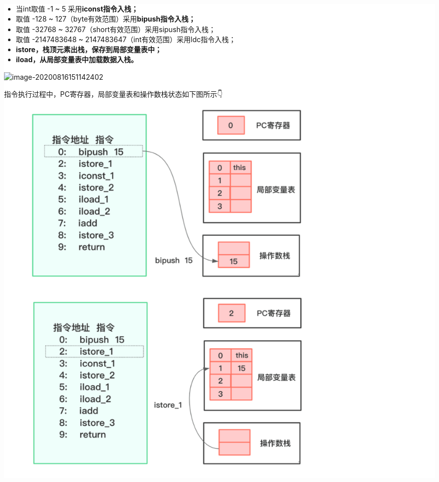 - 当int取值 -1 ~ 5 采用**iconst指令入栈；**
- 取值 -128 ~ 127（byte有效范围）采用**bipush指令入栈；**
- 取值 -32768 ~ 32767（short有效范围）采用sipush指令入栈；
- 取值 -2147483648 ~ 2147483647（int有效范围）采用ldc指令入栈；
- **istore，栈顶元素出栈，保存到局部变量表中；**
- **iload，从局部变量表中加载数据入栈。**

![image-20200816151142402](http://codeduck.top/md/imagesimage-20200816151142402.png)

指令执行过程中，PC寄存器，局部变量表和操作数栈状态如下图所示:point_down:

![image-20200816151438322](images/imagesimage-20200816151438322.png)
